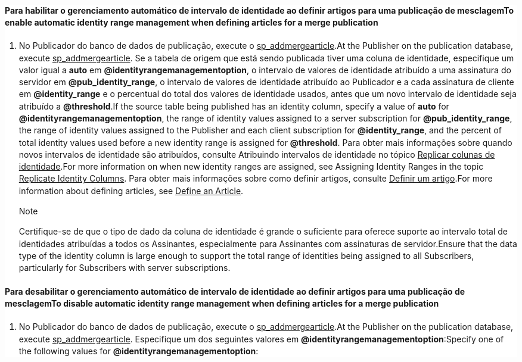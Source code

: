 #### <a name="to-enable-automatic-identity-range-management-when-defining-articles-for-a-merge-publication"></a><span data-ttu-id="0f6b4-174">Para habilitar o gerenciamento automático de intervalo de identidade ao definir artigos para uma publicação de mesclagem</span><span class="sxs-lookup"><span data-stu-id="0f6b4-174">To enable automatic identity range management when defining articles for a merge publication</span></span>  
  
1.  <span data-ttu-id="0f6b4-175">No Publicador do banco de dados de publicação, execute o [sp_addmergearticle](/sql/relational-databases/system-stored-procedures/sp-addmergearticle-transact-sql).</span><span class="sxs-lookup"><span data-stu-id="0f6b4-175">At the Publisher on the publication database, execute [sp_addmergearticle](/sql/relational-databases/system-stored-procedures/sp-addmergearticle-transact-sql).</span></span> <span data-ttu-id="0f6b4-176">Se a tabela de origem que está sendo publicada tiver uma coluna de identidade, especifique um valor igual a **auto** em **\@identityrangemanagementoption**, o intervalo de valores de identidade atribuído a uma assinatura do servidor em **\@pub_identity_range**, o intervalo de valores de identidade atribuído ao Publicador e a cada assinatura de cliente em **\@identity_range** e o percentual do total dos valores de identidade usados, antes que um novo intervalo de identidade seja atribuído a **\@threshold**.</span><span class="sxs-lookup"><span data-stu-id="0f6b4-176">If the source table being published has an identity column, specify a value of **auto** for **\@identityrangemanagementoption**, the range of identity values assigned to a server subscription for **\@pub_identity_range**, the range of identity values assigned to the Publisher and each client subscription for **\@identity_range**, and the percent of total identity values used before a new identity range is assigned for **\@threshold**.</span></span> <span data-ttu-id="0f6b4-177">Para obter mais informações sobre quando novos intervalos de identidade são atribuídos, consulte Atribuindo intervalos de identidade no tópico [Replicar colunas de identidade](replicate-identity-columns.md).</span><span class="sxs-lookup"><span data-stu-id="0f6b4-177">For more information on when new identity ranges are assigned, see Assigning Identity Ranges in the topic [Replicate Identity Columns](replicate-identity-columns.md).</span></span> <span data-ttu-id="0f6b4-178">Para obter mais informações sobre como definir artigos, consulte [Definir um artigo](define-an-article.md).</span><span class="sxs-lookup"><span data-stu-id="0f6b4-178">For more information about defining articles, see [Define an Article](define-an-article.md).</span></span>  
  
    > [!NOTE]  
    >  <span data-ttu-id="0f6b4-179">Certifique-se de que o tipo de dado da coluna de identidade é grande o suficiente para oferece suporte ao intervalo total de identidades atribuídas a todos os Assinantes, especialmente para Assinantes com assinaturas de servidor.</span><span class="sxs-lookup"><span data-stu-id="0f6b4-179">Ensure that the data type of the identity column is large enough to support the total range of identities being assigned to all Subscribers, particularly for Subscribers with server subscriptions.</span></span>  
  
#### <a name="to-disable-automatic-identity-range-management-when-defining-articles-for-a-merge-publication"></a><span data-ttu-id="0f6b4-180">Para desabilitar o gerenciamento automático de intervalo de identidade ao definir artigos para uma publicação de mesclagem</span><span class="sxs-lookup"><span data-stu-id="0f6b4-180">To disable automatic identity range management when defining articles for a merge publication</span></span>  
  
1.  <span data-ttu-id="0f6b4-181">No Publicador do banco de dados de publicação, execute o [sp_addmergearticle](/sql/relational-databases/system-stored-procedures/sp-addmergearticle-transact-sql).</span><span class="sxs-lookup"><span data-stu-id="0f6b4-181">At the Publisher on the publication database, execute [sp_addmergearticle](/sql/relational-databases/system-stored-procedures/sp-addmergearticle-transact-sql).</span></span> <span data-ttu-id="0f6b4-182">Especifique um dos seguintes valores em **\@identityrangemanagementoption**:</span><span class="sxs-lookup"><span data-stu-id="0f6b4-182">Specify one of the following values for **\@identityrangemanagementoption**:</span></span>  
  